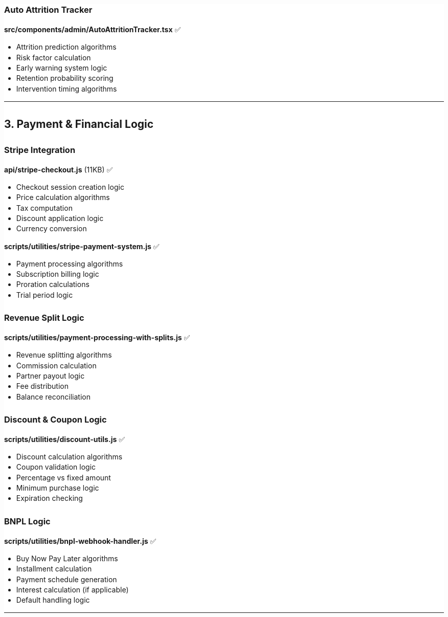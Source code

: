 ### Auto Attrition Tracker
**src/components/admin/AutoAttritionTracker.tsx** ✅
- Attrition prediction algorithms
- Risk factor calculation
- Early warning system logic
- Retention probability scoring
- Intervention timing algorithms

---

## 3. Payment & Financial Logic

### Stripe Integration
**api/stripe-checkout.js** (11KB) ✅
- Checkout session creation logic
- Price calculation algorithms
- Tax computation
- Discount application logic
- Currency conversion

**scripts/utilities/stripe-payment-system.js** ✅
- Payment processing algorithms
- Subscription billing logic
- Proration calculations
- Trial period logic

### Revenue Split Logic
**scripts/utilities/payment-processing-with-splits.js** ✅
- Revenue splitting algorithms
- Commission calculation
- Partner payout logic
- Fee distribution
- Balance reconciliation

### Discount & Coupon Logic
**scripts/utilities/discount-utils.js** ✅
- Discount calculation algorithms
- Coupon validation logic
- Percentage vs fixed amount
- Minimum purchase logic
- Expiration checking

### BNPL Logic
**scripts/utilities/bnpl-webhook-handler.js** ✅
- Buy Now Pay Later algorithms
- Installment calculation
- Payment schedule generation
- Interest calculation (if applicable)
- Default handling logic

---